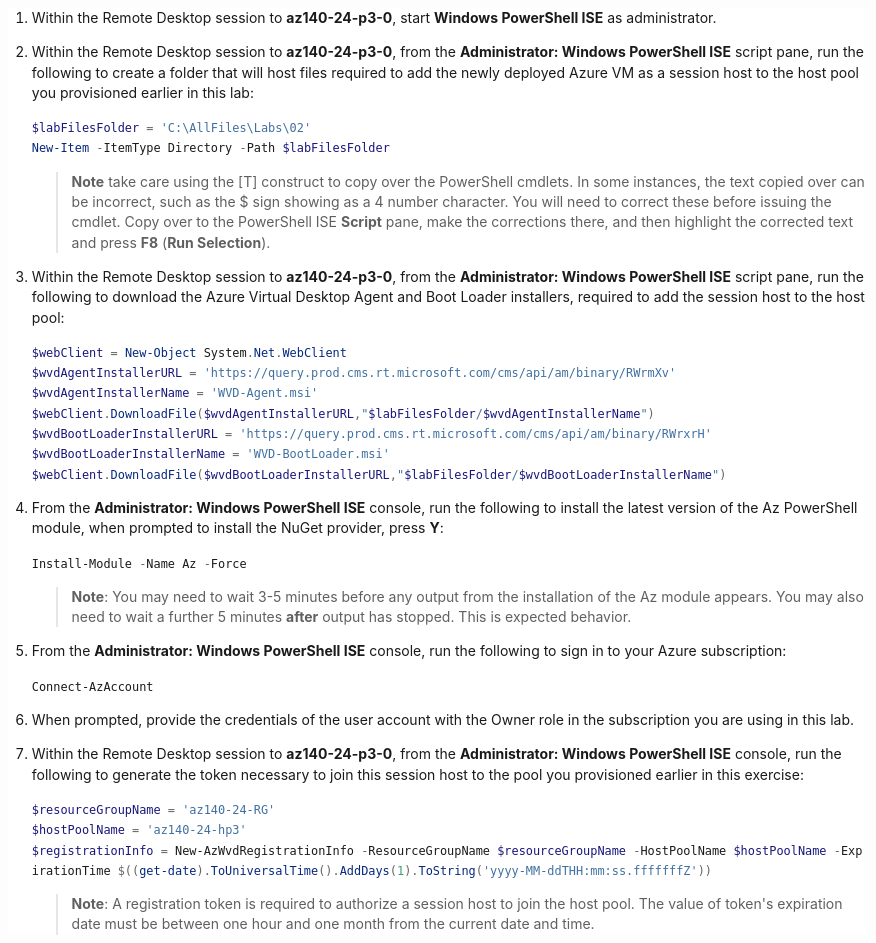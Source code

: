 1. Within the Remote Desktop session to **az140-24-p3-0**, start **Windows PowerShell ISE** as administrator.
1. Within the Remote Desktop session to **az140-24-p3-0**, from the **Administrator: Windows PowerShell ISE** script pane, run the following to create a folder that will host files required to add the newly deployed Azure VM as a session host to the host pool you provisioned earlier in this lab:

   ```powershell
   $labFilesFolder = 'C:\AllFiles\Labs\02'
   New-Item -ItemType Directory -Path $labFilesFolder
   ```

   >**Note** take care using the [T] construct to copy over the PowerShell cmdlets. In some instances, the text copied over can be incorrect, such as the $ sign showing as a 4 number character. You will need to correct these before issuing the cmdlet. Copy over to the PowerShell ISE **Script** pane, make the corrections there, and then highlight the corrected text and press **F8** (**Run Selection**).

1. Within the Remote Desktop session to **az140-24-p3-0**, from the **Administrator: Windows PowerShell ISE** script pane, run the following to download the Azure Virtual Desktop Agent and Boot Loader installers, required to add the session host to the host pool:

   ```powershell
   $webClient = New-Object System.Net.WebClient
   $wvdAgentInstallerURL = 'https://query.prod.cms.rt.microsoft.com/cms/api/am/binary/RWrmXv'
   $wvdAgentInstallerName = 'WVD-Agent.msi'
   $webClient.DownloadFile($wvdAgentInstallerURL,"$labFilesFolder/$wvdAgentInstallerName")
   $wvdBootLoaderInstallerURL = 'https://query.prod.cms.rt.microsoft.com/cms/api/am/binary/RWrxrH'
   $wvdBootLoaderInstallerName = 'WVD-BootLoader.msi'
   $webClient.DownloadFile($wvdBootLoaderInstallerURL,"$labFilesFolder/$wvdBootLoaderInstallerName")
   ```

1. From the **Administrator: Windows PowerShell ISE** console, run the following to install the latest version of the Az PowerShell module, when prompted to install the NuGet provider, press **Y**:

   ```powershell
   Install-Module -Name Az -Force
   ```

   > **Note**: You may need to wait 3-5 minutes before any output from the installation of the Az module appears. You may also need to wait a further 5 minutes **after** output has stopped. This is expected behavior.

1. From the **Administrator: Windows PowerShell ISE** console, run the following to sign in to your Azure subscription:

   ```powershell
   Connect-AzAccount
   ```

1. When prompted, provide the credentials of the user account with the Owner role in the subscription you are using in this lab.
1. Within the Remote Desktop session to **az140-24-p3-0**, from the **Administrator: Windows PowerShell ISE** console, run the following to generate the token necessary to join this session host to the pool you provisioned earlier in this exercise:

   ```powershell
   $resourceGroupName = 'az140-24-RG'
   $hostPoolName = 'az140-24-hp3'
   $registrationInfo = New-AzWvdRegistrationInfo -ResourceGroupName $resourceGroupName -HostPoolName $hostPoolName -ExpirationTime $((get-date).ToUniversalTime().AddDays(1).ToString('yyyy-MM-ddTHH:mm:ss.fffffffZ'))
   ```
   > **Note**: A registration token is required to authorize a session host to join the host pool. The value of token's expiration date must be between one hour and one month from the current date and time.
